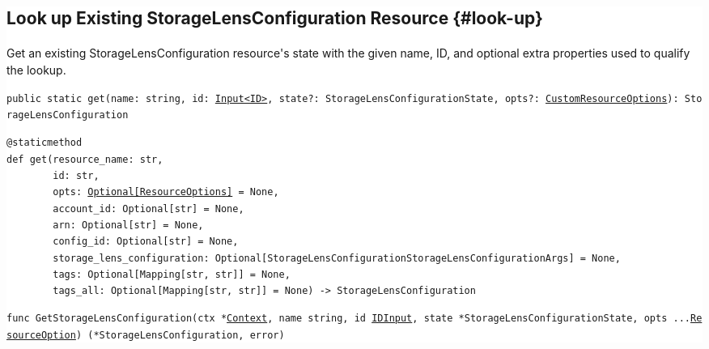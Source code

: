 
## Look up Existing StorageLensConfiguration Resource {#look-up}

Get an existing StorageLensConfiguration resource's state with the given name, ID, and optional extra properties used to qualify the lookup.
<div>
<pulumi-chooser type="language" options="typescript,python,go,csharp,java,yaml"></pulumi-chooser>
</div>

<div>
<pulumi-choosable type="language" values="javascript,typescript">
<div class="highlight"><pre class="chroma"><code class="language-typescript" data-lang="typescript"><span class="k">public static </span><span class="nf">get</span><span class="p">(</span><span class="nx">name</span><span class="p">:</span> <span class="nx">string</span><span class="p">,</span> <span class="nx">id</span><span class="p">:</span> <span class="nx"><a href="/docs/reference/pkg/nodejs/pulumi/pulumi/#ID">Input&lt;ID&gt;</a></span><span class="p">,</span> <span class="nx">state</span><span class="p">?:</span> <span class="nx">StorageLensConfigurationState</span><span class="p">,</span> <span class="nx">opts</span><span class="p">?:</span> <span class="nx"><a href="/docs/reference/pkg/nodejs/pulumi/pulumi/#CustomResourceOptions">CustomResourceOptions</a></span><span class="p">): </span><span class="nx">StorageLensConfiguration</span></code></pre></div>
</pulumi-choosable>
</div>

<div>
<pulumi-choosable type="language" values="python">
<div class="highlight"><pre class="chroma"><code class="language-python" data-lang="python"><span class=nd>@staticmethod</span>
<span class="k">def </span><span class="nf">get</span><span class="p">(</span><span class="nx">resource_name</span><span class="p">:</span> <span class="nx">str</span><span class="p">,</span>
        <span class="nx">id</span><span class="p">:</span> <span class="nx">str</span><span class="p">,</span>
        <span class="nx">opts</span><span class="p">:</span> <span class="nx"><a href="/docs/reference/pkg/python/pulumi/#pulumi.ResourceOptions">Optional[ResourceOptions]</a></span> = None<span class="p">,</span>
        <span class="nx">account_id</span><span class="p">:</span> <span class="nx">Optional[str]</span> = None<span class="p">,</span>
        <span class="nx">arn</span><span class="p">:</span> <span class="nx">Optional[str]</span> = None<span class="p">,</span>
        <span class="nx">config_id</span><span class="p">:</span> <span class="nx">Optional[str]</span> = None<span class="p">,</span>
        <span class="nx">storage_lens_configuration</span><span class="p">:</span> <span class="nx">Optional[StorageLensConfigurationStorageLensConfigurationArgs]</span> = None<span class="p">,</span>
        <span class="nx">tags</span><span class="p">:</span> <span class="nx">Optional[Mapping[str, str]]</span> = None<span class="p">,</span>
        <span class="nx">tags_all</span><span class="p">:</span> <span class="nx">Optional[Mapping[str, str]]</span> = None<span class="p">) -&gt;</span> StorageLensConfiguration</code></pre></div>
</pulumi-choosable>
</div>

<div>
<pulumi-choosable type="language" values="go">
<div class="highlight"><pre class="chroma"><code class="language-go" data-lang="go"><span class="k">func </span>GetStorageLensConfiguration<span class="p">(</span><span class="nx">ctx</span><span class="p"> *</span><span class="nx"><a href="https://pkg.go.dev/github.com/pulumi/pulumi/sdk/v3/go/pulumi?tab=doc#Context">Context</a></span><span class="p">,</span> <span class="nx">name</span><span class="p"> </span><span class="nx">string</span><span class="p">,</span> <span class="nx">id</span><span class="p"> </span><span class="nx"><a href="https://pkg.go.dev/github.com/pulumi/pulumi/sdk/v3/go/pulumi?tab=doc#IDInput">IDInput</a></span><span class="p">,</span> <span class="nx">state</span><span class="p"> *</span><span class="nx">StorageLensConfigurationState</span><span class="p">,</span> <span class="nx">opts</span><span class="p"> ...</span><span class="nx"><a href="https://pkg.go.dev/github.com/pulumi/pulumi/sdk/v3/go/pulumi?tab=doc#ResourceOption">ResourceOption</a></span><span class="p">) (*<span class="nx">StorageLensConfiguration</span>, error)</span></code></pre></div>
</pulumi-choosable>
</div>